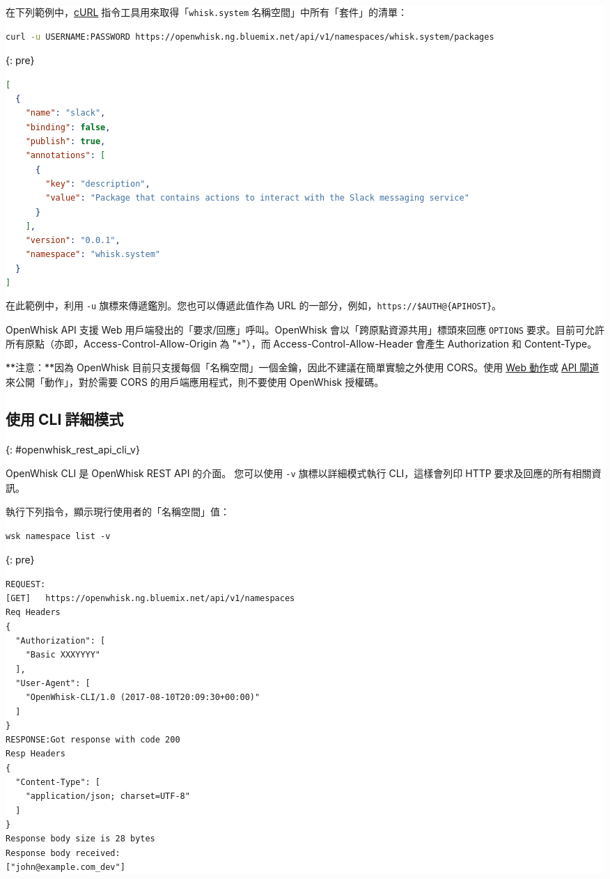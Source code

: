 
在下列範例中，[cURL](https://curl.haxx.se) 指令工具用來取得「`whisk.system` 名稱空間」中所有「套件」的清單：
```bash
curl -u USERNAME:PASSWORD https://openwhisk.ng.bluemix.net/api/v1/namespaces/whisk.system/packages
```
{: pre}

```json
[
  {
    "name": "slack",
    "binding": false,
    "publish": true,
    "annotations": [
      {
        "key": "description",
        "value": "Package that contains actions to interact with the Slack messaging service"
      }
    ],
    "version": "0.0.1",
    "namespace": "whisk.system"
  }
]
```

在此範例中，利用 `-u` 旗標來傳遞鑑別。您也可以傳遞此值作為 URL 的一部分，例如，`https://$AUTH@{APIHOST}`。

OpenWhisk API 支援 Web 用戶端發出的「要求/回應」呼叫。OpenWhisk 會以「跨原點資源共用」標頭來回應 `OPTIONS` 要求。目前可允許所有原點（亦即，Access-Control-Allow-Origin 為 "`*`"），而 Access-Control-Allow-Header 會產生 Authorization 和 Content-Type。

**注意：**因為 OpenWhisk 目前只支援每個「名稱空間」一個金鑰，因此不建議在簡單實驗之外使用 CORS。使用 [Web 動作](./openwhisk_webactions.html)或 [API 閘道](./openwhisk_apigateway.html)來公開「動作」，對於需要 CORS 的用戶端應用程式，則不要使用 OpenWhisk 授權碼。

## 使用 CLI 詳細模式
{: #openwhisk_rest_api_cli_v}

OpenWhisk CLI 是 OpenWhisk REST API 的介面。
您可以使用 `-v` 旗標以詳細模式執行 CLI，這樣會列印 HTTP 要求及回應的所有相關資訊。

執行下列指令，顯示現行使用者的「名稱空間」值：
```
wsk namespace list -v
```
{: pre}

```
REQUEST:
[GET]	https://openwhisk.ng.bluemix.net/api/v1/namespaces
Req Headers
{
  "Authorization": [
    "Basic XXXYYYY"
  ],
  "User-Agent": [
    "OpenWhisk-CLI/1.0 (2017-08-10T20:09:30+00:00)"
  ]
}
RESPONSE:Got response with code 200
Resp Headers
{
  "Content-Type": [
    "application/json; charset=UTF-8"
  ]
}
Response body size is 28 bytes
Response body received:
["john@example.com_dev"]
```
